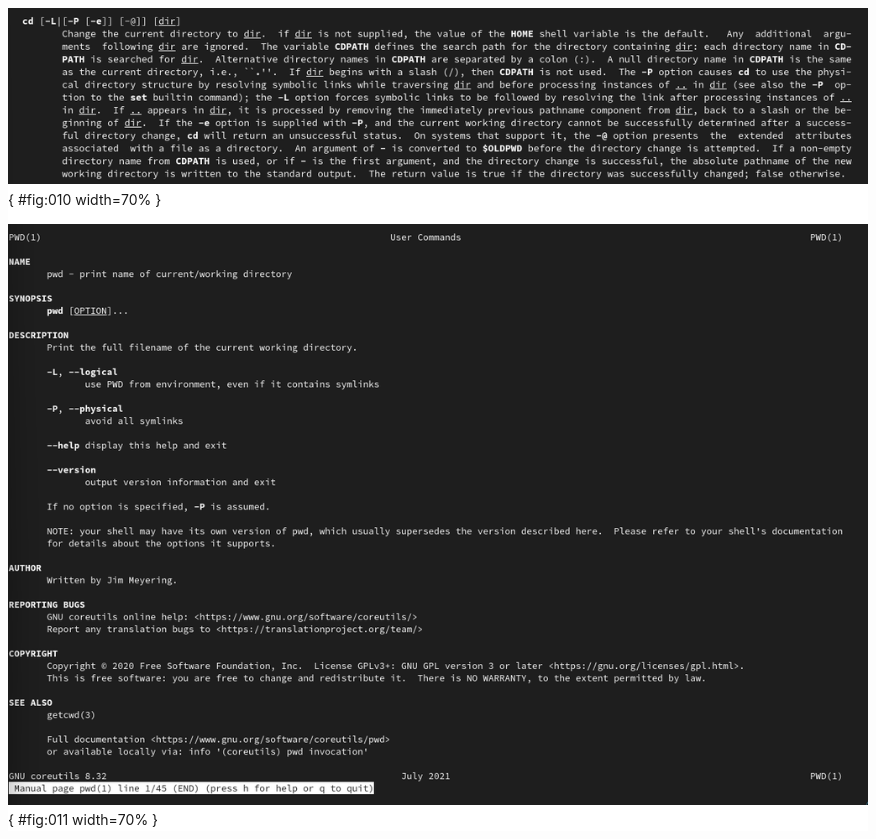 ![Рисунок 10 - Справка по команде cd](image/10.png){ #fig:010 width=70% }

![Рисунок 11 - Справка по команде pwd](image/11.png){ #fig:011 width=70% }
